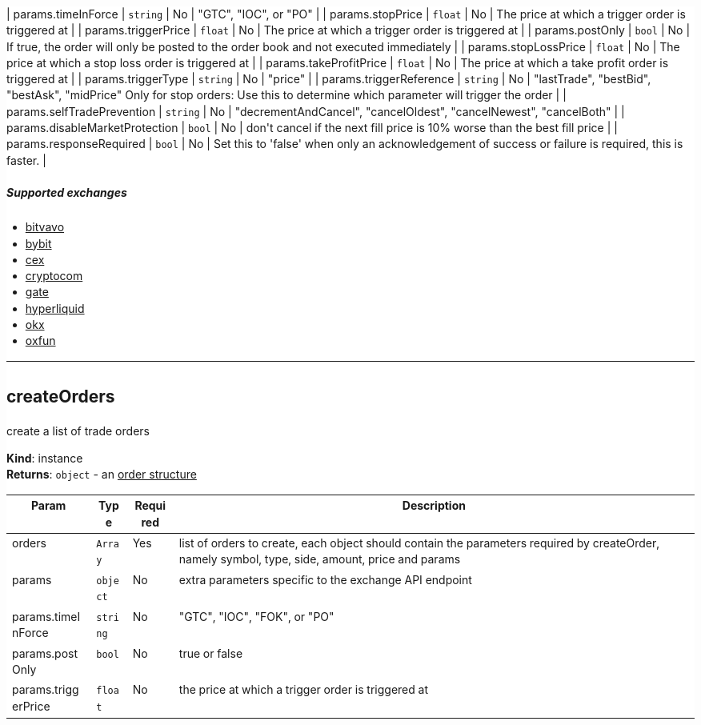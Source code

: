 | params.timeInForce | <code>string</code> | No | "GTC", "IOC", or "PO" |
| params.stopPrice | <code>float</code> | No | The price at which a trigger order is triggered at |
| params.triggerPrice | <code>float</code> | No | The price at which a trigger order is triggered at |
| params.postOnly | <code>bool</code> | No | If true, the order will only be posted to the order book and not executed immediately |
| params.stopLossPrice | <code>float</code> | No | The price at which a stop loss order is triggered at |
| params.takeProfitPrice | <code>float</code> | No | The price at which a take profit order is triggered at |
| params.triggerType | <code>string</code> | No | "price" |
| params.triggerReference | <code>string</code> | No | "lastTrade", "bestBid", "bestAsk", "midPrice" Only for stop orders: Use this to determine which parameter will trigger the order |
| params.selfTradePrevention | <code>string</code> | No | "decrementAndCancel", "cancelOldest", "cancelNewest", "cancelBoth" |
| params.disableMarketProtection | <code>bool</code> | No | don't cancel if the next fill price is 10% worse than the best fill price |
| params.responseRequired | <code>bool</code> | No | Set this to 'false' when only an acknowledgement of success or failure is required, this is faster. |

##### Supported exchanges
* [bitvavo](/exchanges/bitvavo.md#bitvavocreateorderws)
* [bybit](/exchanges/bybit.md#bybitcreateorderws)
* [cex](/exchanges/cex.md#cexcreateorderws)
* [cryptocom](/exchanges/cryptocom.md#cryptocomcreateorderws)
* [gate](/exchanges/gate.md#gatecreateorderws)
* [hyperliquid](/exchanges/hyperliquid.md#hyperliquidcreateorderws)
* [okx](/exchanges/okx.md#okxcreateorderws)
* [oxfun](/exchanges/oxfun.md#oxfuncreateorderws)

---

<a name="createOrders" id="createorders"></a>

## createOrders
create a list of trade orders

**Kind**: instance   
**Returns**: <code>object</code> - an [order structure](https://docs.ccxt.com/#/?id=order-structure)


| Param | Type | Required | Description |
| --- | --- | --- | --- |
| orders | <code>Array</code> | Yes | list of orders to create, each object should contain the parameters required by createOrder, namely symbol, type, side, amount, price and params |
| params | <code>object</code> | No | extra parameters specific to the exchange API endpoint |
| params.timeInForce | <code>string</code> | No | "GTC", "IOC", "FOK", or "PO" |
| params.postOnly | <code>bool</code> | No | true or false |
| params.triggerPrice | <code>float</code> | No | the price at which a trigger order is triggered at |
